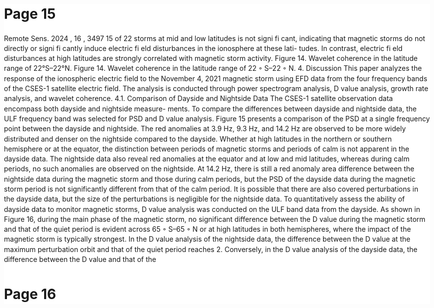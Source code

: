 # Page 15

Remote Sens.   2024 ,   16 , 3497   15 of 22 storms at mid and low latitudes is not signi fi cant, indicating that magnetic storms do not directly or signi fi cantly induce electric   fi eld disturbances in the ionosphere at these lati- tudes. In contrast, electric   fi eld disturbances at high latitudes are strongly correlated with magnetic storm activity.  Figure 14.   Wavelet coherence in the latitude range of 22°S–22°N.  Figure 14.   Wavelet coherence in the latitude range of 22 ◦ S–22 ◦ N.  4. Discussion  This paper analyzes the response of the ionospheric electric field to the November 4, 2021 magnetic storm using EFD data from the four frequency bands of the CSES-1 satellite electric field. The analysis is conducted through power spectrogram analysis, D value analysis, growth rate analysis, and wavelet coherence.  4.1. Comparison of Dayside and Nightside Data  The CSES-1 satellite observation data encompass both dayside and nightside measure- ments. To compare the differences between dayside and nightside data, the ULF frequency band was selected for PSD and D value analysis. Figure 15 presents a comparison of the PSD at a single frequency point between the dayside and nightside. The red anomalies at 3.9 Hz, 9.3 Hz, and 14.2 Hz are observed to be more widely distributed and denser on the nightside compared to the dayside. Whether at high latitudes in the northern or southern hemisphere or at the equator, the distinction between periods of magnetic storms and periods of calm is not apparent in the dayside data. The nightside data also reveal red anomalies at the equator and at low and mid latitudes, whereas during calm periods, no such anomalies are observed on the nightside. At 14.2 Hz, there is still a red anomaly area difference between the nightside data during the magnetic storm and those during calm periods, but the PSD of the dayside data during the magnetic storm period is not significantly different from that of the calm period. It is possible that there are also covered perturbations in the dayside data, but the size of the perturbations is negligible for the nightside data. To quantitatively assess the ability of dayside data to monitor magnetic storms, D value analysis was conducted on the ULF band data from the dayside. As shown in Figure 16, during the main phase of the magnetic storm, no significant difference between the D value during the magnetic storm and that of the quiet period is evident across 65 ◦ S–65 ◦ N or at high latitudes in both hemispheres, where the impact of the magnetic storm is typically strongest. In the D value analysis of the nightside data, the difference between the D value at the maximum perturbation orbit and that of the quiet period reaches 2. Conversely, in the D value analysis of the dayside data, the difference between the D value and that of the

# Page 16
